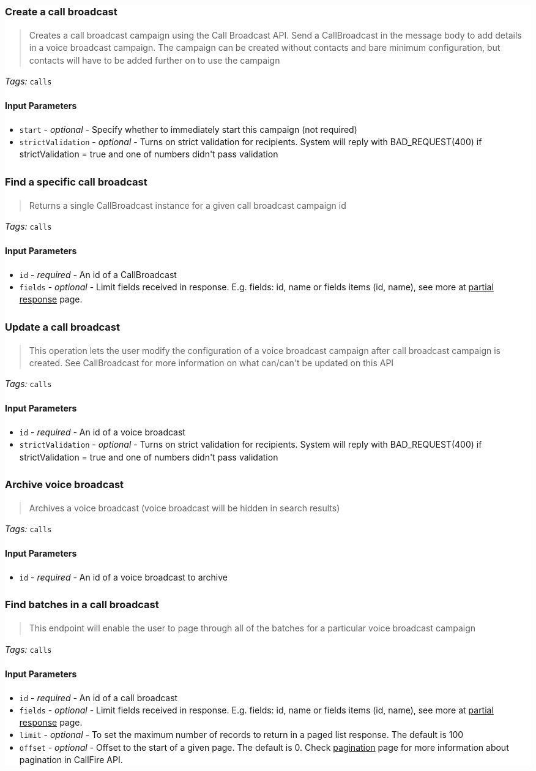 ### Create a call broadcast

> Creates a call broadcast campaign using the Call Broadcast API. Send a CallBroadcast in the message body to add details in a voice broadcast campaign. The campaign can be created without contacts and bare minimum configuration, but contacts will have to be added further on to use the campaign

*Tags:* `calls`

#### Input Parameters
* `start` - _optional_ - Specify whether to immediately start this campaign (not required)
* `strictValidation` - _optional_ - Turns on strict validation for recipients. System will reply with BAD_REQUEST(400) if strictValidation = true and one of numbers didn't pass validation

### Find a specific call broadcast

> Returns a single CallBroadcast instance for a given call broadcast campaign id

*Tags:* `calls`

#### Input Parameters
* `id` - _required_ - An id of a CallBroadcast
* `fields` - _optional_ - Limit fields received in response. E.g. fields: id, name or fields items (id, name), see more at [partial response](https://developers.callfire.com/docs.html#partial-response) page.

### Update a call broadcast

> This operation lets the user modify the configuration of a voice broadcast campaign after call broadcast campaign is created. See CallBroadcast for more information on what can/can't be updated on this API

*Tags:* `calls`

#### Input Parameters
* `id` - _required_ - An id of a voice broadcast
* `strictValidation` - _optional_ - Turns on strict validation for recipients. System will reply with BAD_REQUEST(400) if strictValidation = true and one of numbers didn't pass validation

### Archive voice broadcast

> Archives a voice broadcast (voice broadcast will be hidden in search results)

*Tags:* `calls`

#### Input Parameters
* `id` - _required_ - An id of a voice broadcast to archive

### Find batches in a call broadcast

> This endpoint will enable the user to page through all of the batches for a particular voice broadcast campaign

*Tags:* `calls`

#### Input Parameters
* `id` - _required_ - An id of a call broadcast
* `fields` - _optional_ - Limit fields received in response. E.g. fields: id, name or fields items (id, name), see more at [partial response](https://developers.callfire.com/docs.html#partial-response) page.
* `limit` - _optional_ - To set the maximum number of records to return in a paged list response. The default is 100
* `offset` - _optional_ - Offset to the start of a given page. The default is 0. Check [pagination](https://developers.callfire.com/docs.html#pagination) page for more information about pagination in CallFire API.
